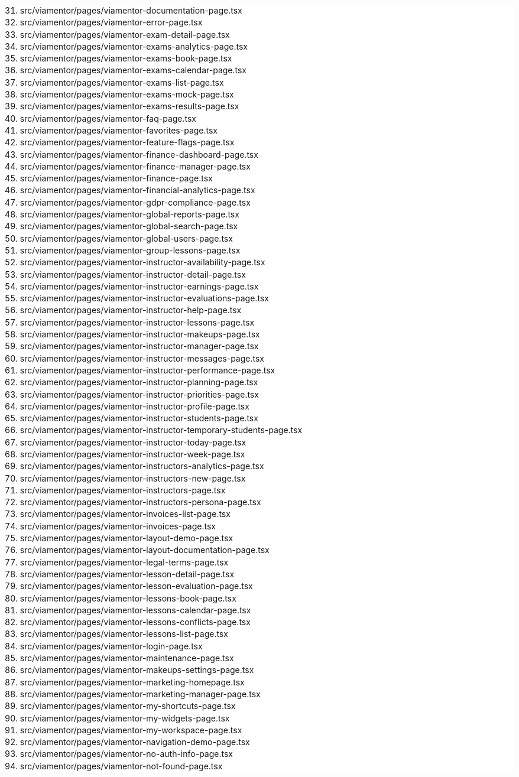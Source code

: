 31. src/viamentor/pages/viamentor-documentation-page.tsx
32. src/viamentor/pages/viamentor-error-page.tsx
33. src/viamentor/pages/viamentor-exam-detail-page.tsx
34. src/viamentor/pages/viamentor-exams-analytics-page.tsx
35. src/viamentor/pages/viamentor-exams-book-page.tsx
36. src/viamentor/pages/viamentor-exams-calendar-page.tsx
37. src/viamentor/pages/viamentor-exams-list-page.tsx
38. src/viamentor/pages/viamentor-exams-mock-page.tsx
39. src/viamentor/pages/viamentor-exams-results-page.tsx
40. src/viamentor/pages/viamentor-faq-page.tsx
41. src/viamentor/pages/viamentor-favorites-page.tsx
42. src/viamentor/pages/viamentor-feature-flags-page.tsx
43. src/viamentor/pages/viamentor-finance-dashboard-page.tsx
44. src/viamentor/pages/viamentor-finance-manager-page.tsx
45. src/viamentor/pages/viamentor-finance-page.tsx
46. src/viamentor/pages/viamentor-financial-analytics-page.tsx
47. src/viamentor/pages/viamentor-gdpr-compliance-page.tsx
48. src/viamentor/pages/viamentor-global-reports-page.tsx
49. src/viamentor/pages/viamentor-global-search-page.tsx
50. src/viamentor/pages/viamentor-global-users-page.tsx
51. src/viamentor/pages/viamentor-group-lessons-page.tsx
52. src/viamentor/pages/viamentor-instructor-availability-page.tsx
53. src/viamentor/pages/viamentor-instructor-detail-page.tsx
54. src/viamentor/pages/viamentor-instructor-earnings-page.tsx
55. src/viamentor/pages/viamentor-instructor-evaluations-page.tsx
56. src/viamentor/pages/viamentor-instructor-help-page.tsx
57. src/viamentor/pages/viamentor-instructor-lessons-page.tsx
58. src/viamentor/pages/viamentor-instructor-makeups-page.tsx
59. src/viamentor/pages/viamentor-instructor-manager-page.tsx
60. src/viamentor/pages/viamentor-instructor-messages-page.tsx
61. src/viamentor/pages/viamentor-instructor-performance-page.tsx
62. src/viamentor/pages/viamentor-instructor-planning-page.tsx
63. src/viamentor/pages/viamentor-instructor-priorities-page.tsx
64. src/viamentor/pages/viamentor-instructor-profile-page.tsx
65. src/viamentor/pages/viamentor-instructor-students-page.tsx
66. src/viamentor/pages/viamentor-instructor-temporary-students-page.tsx
67. src/viamentor/pages/viamentor-instructor-today-page.tsx
68. src/viamentor/pages/viamentor-instructor-week-page.tsx
69. src/viamentor/pages/viamentor-instructors-analytics-page.tsx
70. src/viamentor/pages/viamentor-instructors-new-page.tsx
71. src/viamentor/pages/viamentor-instructors-page.tsx
72. src/viamentor/pages/viamentor-instructors-persona-page.tsx
73. src/viamentor/pages/viamentor-invoices-list-page.tsx
74. src/viamentor/pages/viamentor-invoices-page.tsx
75. src/viamentor/pages/viamentor-layout-demo-page.tsx
76. src/viamentor/pages/viamentor-layout-documentation-page.tsx
77. src/viamentor/pages/viamentor-legal-terms-page.tsx
78. src/viamentor/pages/viamentor-lesson-detail-page.tsx
79. src/viamentor/pages/viamentor-lesson-evaluation-page.tsx
80. src/viamentor/pages/viamentor-lessons-book-page.tsx
81. src/viamentor/pages/viamentor-lessons-calendar-page.tsx
82. src/viamentor/pages/viamentor-lessons-conflicts-page.tsx
83. src/viamentor/pages/viamentor-lessons-list-page.tsx
84. src/viamentor/pages/viamentor-login-page.tsx
85. src/viamentor/pages/viamentor-maintenance-page.tsx
86. src/viamentor/pages/viamentor-makeups-settings-page.tsx
87. src/viamentor/pages/viamentor-marketing-homepage.tsx
88. src/viamentor/pages/viamentor-marketing-manager-page.tsx
89. src/viamentor/pages/viamentor-my-shortcuts-page.tsx
90. src/viamentor/pages/viamentor-my-widgets-page.tsx
91. src/viamentor/pages/viamentor-my-workspace-page.tsx
92. src/viamentor/pages/viamentor-navigation-demo-page.tsx
93. src/viamentor/pages/viamentor-no-auth-info-page.tsx
94. src/viamentor/pages/viamentor-not-found-page.tsx